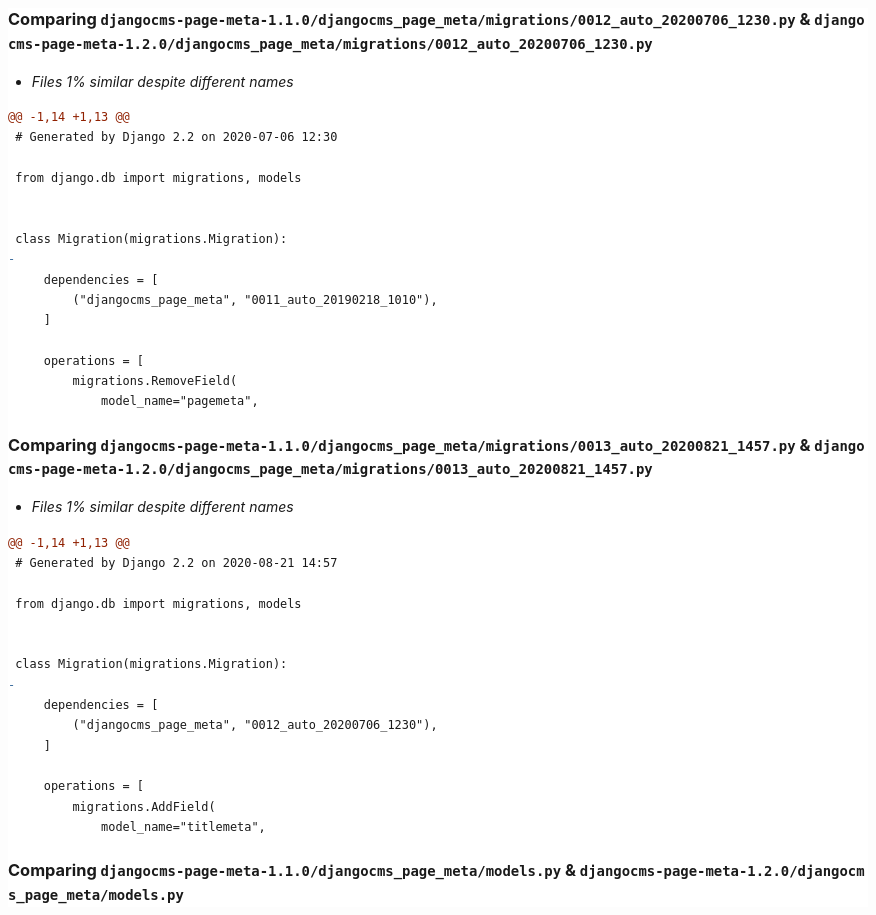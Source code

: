 ### Comparing `djangocms-page-meta-1.1.0/djangocms_page_meta/migrations/0012_auto_20200706_1230.py` & `djangocms-page-meta-1.2.0/djangocms_page_meta/migrations/0012_auto_20200706_1230.py`

 * *Files 1% similar despite different names*

```diff
@@ -1,14 +1,13 @@
 # Generated by Django 2.2 on 2020-07-06 12:30
 
 from django.db import migrations, models
 
 
 class Migration(migrations.Migration):
-
     dependencies = [
         ("djangocms_page_meta", "0011_auto_20190218_1010"),
     ]
 
     operations = [
         migrations.RemoveField(
             model_name="pagemeta",
```

### Comparing `djangocms-page-meta-1.1.0/djangocms_page_meta/migrations/0013_auto_20200821_1457.py` & `djangocms-page-meta-1.2.0/djangocms_page_meta/migrations/0013_auto_20200821_1457.py`

 * *Files 1% similar despite different names*

```diff
@@ -1,14 +1,13 @@
 # Generated by Django 2.2 on 2020-08-21 14:57
 
 from django.db import migrations, models
 
 
 class Migration(migrations.Migration):
-
     dependencies = [
         ("djangocms_page_meta", "0012_auto_20200706_1230"),
     ]
 
     operations = [
         migrations.AddField(
             model_name="titlemeta",
```

### Comparing `djangocms-page-meta-1.1.0/djangocms_page_meta/models.py` & `djangocms-page-meta-1.2.0/djangocms_page_meta/models.py`
